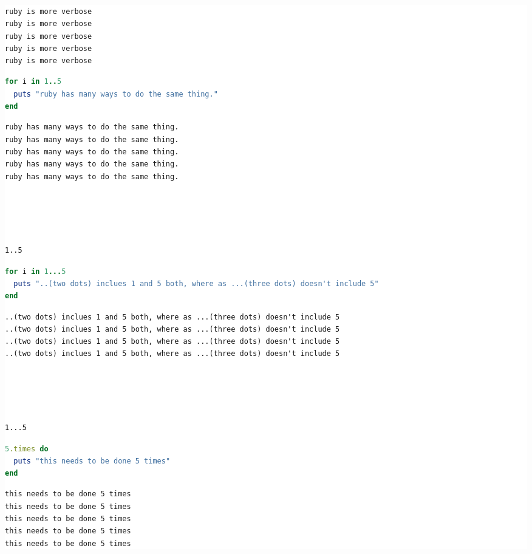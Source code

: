     ruby is more verbose
    ruby is more verbose
    ruby is more verbose
    ruby is more verbose
    ruby is more verbose



```ruby
for i in 1..5
  puts "ruby has many ways to do the same thing."
end
```

    ruby has many ways to do the same thing.
    ruby has many ways to do the same thing.
    ruby has many ways to do the same thing.
    ruby has many ways to do the same thing.
    ruby has many ways to do the same thing.





    1..5




```ruby
for i in 1...5
  puts "..(two dots) inclues 1 and 5 both, where as ...(three dots) doesn't include 5"
end
```

    ..(two dots) inclues 1 and 5 both, where as ...(three dots) doesn't include 5
    ..(two dots) inclues 1 and 5 both, where as ...(three dots) doesn't include 5
    ..(two dots) inclues 1 and 5 both, where as ...(three dots) doesn't include 5
    ..(two dots) inclues 1 and 5 both, where as ...(three dots) doesn't include 5





    1...5




```ruby
5.times do 
  puts "this needs to be done 5 times"
end
```

    this needs to be done 5 times
    this needs to be done 5 times
    this needs to be done 5 times
    this needs to be done 5 times
    this needs to be done 5 times




